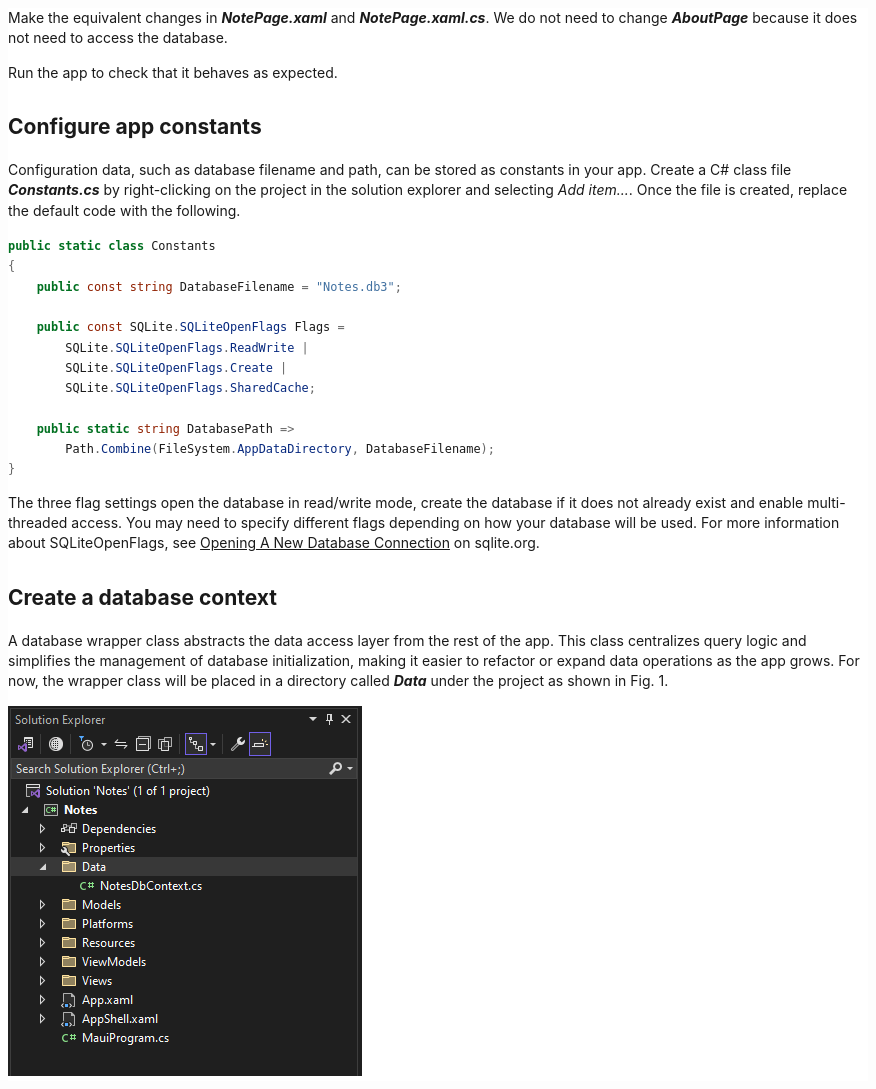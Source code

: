 Make the equivalent changes in _**NotePage.xaml**_ and _**NotePage.xaml.cs**_. We do not need to change 
_**AboutPage**_ because it does not need to access the database.

Run the app to check that it behaves as expected.

## Configure app constants

Configuration data, such as database filename and path, can be stored as constants in your app.
Create a C# class file _**Constants.cs**_ by right-clicking on the project in the solution explorer
and selecting *Add item...*. Once the file is created, replace the default code with the following.

```c#
public static class Constants
{
    public const string DatabaseFilename = "Notes.db3";

    public const SQLite.SQLiteOpenFlags Flags =
        SQLite.SQLiteOpenFlags.ReadWrite |
        SQLite.SQLiteOpenFlags.Create |
        SQLite.SQLiteOpenFlags.SharedCache;

    public static string DatabasePath =>
        Path.Combine(FileSystem.AppDataDirectory, DatabaseFilename);
}
```

The three flag settings open the database in read/write mode, create the database if it does not
already exist and enable multi-threaded access. You may need to specify different flags depending on 
how your database will be used. For more information about SQLiteOpenFlags, see 
[Opening A New Database Connection](https://www.sqlite.org/c3ref/open.html) on sqlite.org.

## Create a database context

A database wrapper class abstracts the data access layer from the rest of the app. 
This class centralizes query logic and simplifies the management of database initialization, 
making it easier to refactor or expand data operations as the app grows. For now, the wrapper class 
will be placed in a directory called _**Data**_ under the project as shown in Fig. 1.

![Data directory](../../images/data_directory.png)
